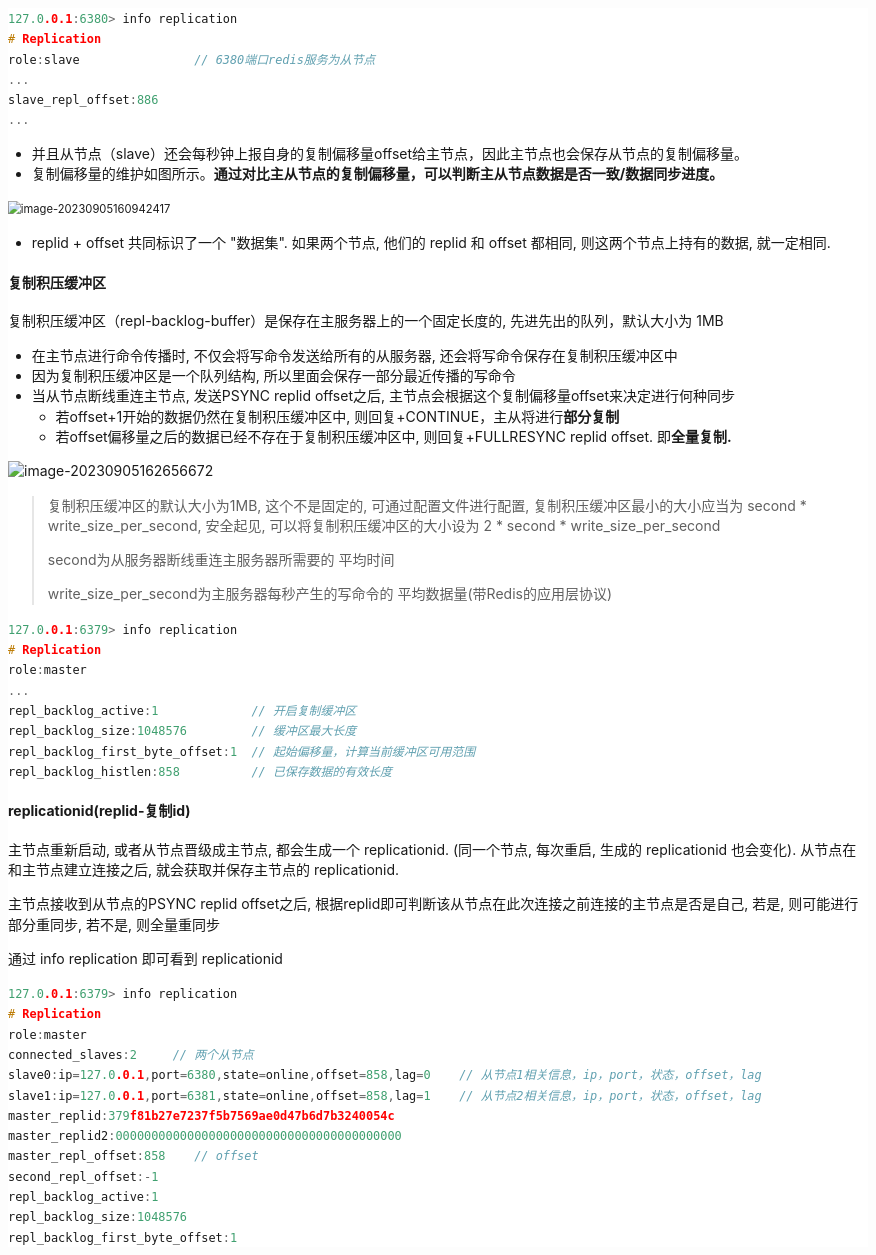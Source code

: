 ```cpp
127.0.0.1:6380> info replication
# Replication
role:slave                // 6380端口redis服务为从节点
...
slave_repl_offset:886
...
```

- 并且从节点（slave）还会每秒钟上报⾃⾝的复制偏移量offset给主节点，因此主节点也会保存从节点的复制偏移量。
- 复制偏移量的维护如图所⽰。**通过对比主从节点的复制偏移量，可以判断主从节点数据是否⼀致/数据同步进度。**

<img src="C:\Users\yangzilong\AppData\Roaming\Typora\typora-user-images\image-20230905160942417.png" alt="image-20230905160942417" style="zoom:80%;" />

- replid + offset 共同标识了⼀个 "数据集". 如果两个节点, 他们的 replid 和 offset 都相同, 则这两个节点上持有的数据, 就⼀定相同.

#### 复制积压缓冲区

复制积压缓冲区（repl-backlog-buffer）是保存在主服务器上的⼀个固定⻓度的, 先进先出的队列，默认⼤⼩为 1MB

- 在主节点进行命令传播时, 不仅会将写命令发送给所有的从服务器, 还会将写命令保存在复制积压缓冲区中
- 因为复制积压缓冲区是一个队列结构, 所以里面会保存一部分最近传播的写命令
- 当从节点断线重连主节点, 发送PSYNC replid offset之后, 主节点会根据这个复制偏移量offset来决定进行何种同步
  - 若offset+1开始的数据仍然在复制积压缓冲区中, 则回复+CONTINUE，主从将进行**部分复制**
  - 若offset偏移量之后的数据已经不存在于复制积压缓冲区中, 则回复+FULLRESYNC replid offset. 即**全量复制.**

![image-20230905162656672](C:\Users\yangzilong\AppData\Roaming\Typora\typora-user-images\image-20230905162656672.png)

> 复制积压缓冲区的默认大小为1MB, 这个不是固定的, 可通过配置文件进行配置, 复制积压缓冲区最小的大小应当为 second * write_size_per_second, 安全起见, 可以将复制积压缓冲区的大小设为 2 * second * write_size_per_second
>
> second为从服务器断线重连主服务器所需要的 平均时间
>
> write_size_per_second为主服务器每秒产生的写命令的 平均数据量(带Redis的应用层协议)

```C++
127.0.0.1:6379> info replication
# Replication
role:master
...
repl_backlog_active:1             // 开启复制缓冲区
repl_backlog_size:1048576		  // 缓冲区最⼤⻓度
repl_backlog_first_byte_offset:1  // 起始偏移量，计算当前缓冲区可⽤范围
repl_backlog_histlen:858          // 已保存数据的有效⻓度
```

#### replicationid(replid-复制id)

主节点重新启动, 或者从节点晋级成主节点, 都会⽣成⼀个 replicationid. (同⼀个节点, 每次重启, ⽣成的 replicationid 也会变化). 从节点在和主节点建⽴连接之后, 就会获取并保存主节点的 replicationid.

主节点接收到从节点的PSYNC replid offset之后, 根据replid即可判断该从节点在此次连接之前连接的主节点是否是自己, 若是, 则可能进行部分重同步, 若不是, 则全量重同步

通过 info replication 即可看到 replicationid

```cpp
127.0.0.1:6379> info replication
# Replication
role:master
connected_slaves:2     // 两个从节点
slave0:ip=127.0.0.1,port=6380,state=online,offset=858,lag=0    // 从节点1相关信息，ip，port，状态，offset，lag
slave1:ip=127.0.0.1,port=6381,state=online,offset=858,lag=1    // 从节点2相关信息，ip，port，状态，offset，lag
master_replid:379f81b27e7237f5b7569ae0d47b6d7b3240054c
master_replid2:0000000000000000000000000000000000000000
master_repl_offset:858    // offset
second_repl_offset:-1
repl_backlog_active:1
repl_backlog_size:1048576
repl_backlog_first_byte_offset:1
```